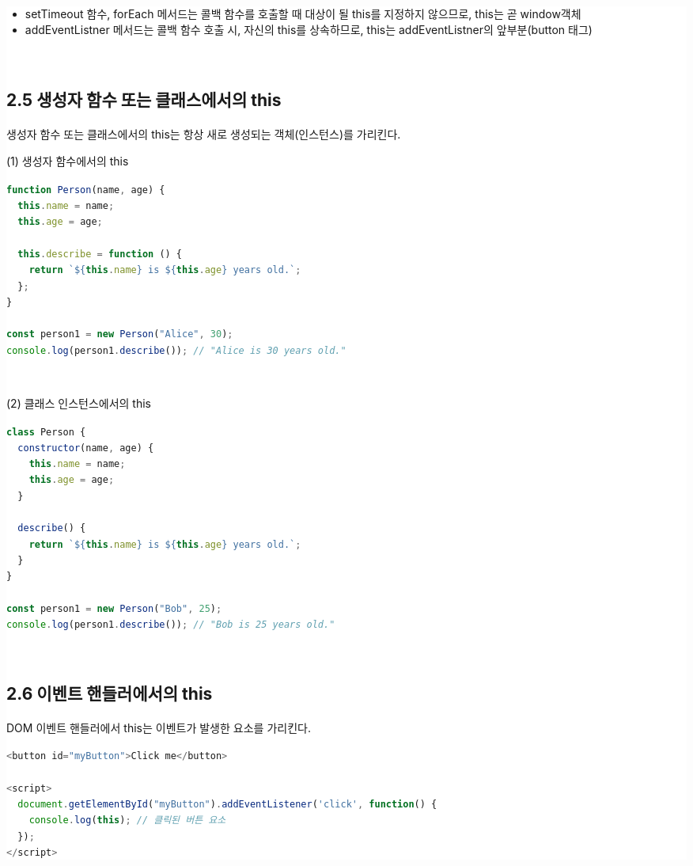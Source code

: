 - setTimeout 함수, forEach 메서드는 콜백 함수를 호출할 때 대상이 될 this를 지정하지 않으므로, this는 곧 window객체
- addEventListner 메서드는 콜백 함수 호출 시, 자신의 this를 상속하므로, this는 addEventListner의 앞부분(button 태그)

<br>

## 2.5 생성자 함수 또는 클래스에서의 this

생성자 함수 또는 클래스에서의 this는 항상 새로 생성되는 객체(인스턴스)를 가리킨다.<br>

(1) 생성자 함수에서의 this

```js
function Person(name, age) {
  this.name = name;
  this.age = age;

  this.describe = function () {
    return `${this.name} is ${this.age} years old.`;
  };
}

const person1 = new Person("Alice", 30);
console.log(person1.describe()); // "Alice is 30 years old."
```

<br>

(2) 클래스 인스턴스에서의 this

```js
class Person {
  constructor(name, age) {
    this.name = name;
    this.age = age;
  }

  describe() {
    return `${this.name} is ${this.age} years old.`;
  }
}

const person1 = new Person("Bob", 25);
console.log(person1.describe()); // "Bob is 25 years old."
```

<br>

## 2.6 이벤트 핸들러에서의 this

DOM 이벤트 핸들러에서 this는 이벤트가 발생한 요소를 가리킨다.

```js
<button id="myButton">Click me</button>

<script>
  document.getElementById("myButton").addEventListener('click', function() {
    console.log(this); // 클릭된 버튼 요소
  });
</script>
```
